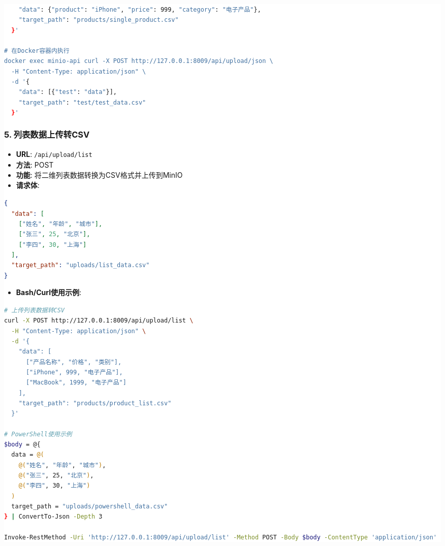 ```bash
    "data": {"product": "iPhone", "price": 999, "category": "电子产品"},
    "target_path": "products/single_product.csv"
  }'

# 在Docker容器内执行
docker exec minio-api curl -X POST http://127.0.0.1:8009/api/upload/json \
  -H "Content-Type: application/json" \
  -d '{
    "data": [{"test": "data"}],
    "target_path": "test/test_data.csv"
  }'
```

### 5. 列表数据上传转CSV
- **URL**: `/api/upload/list`
- **方法**: POST
- **功能**: 将二维列表数据转换为CSV格式并上传到MinIO
- **请求体**:
```json
{
  "data": [
    ["姓名", "年龄", "城市"],
    ["张三", 25, "北京"],
    ["李四", 30, "上海"]
  ],
  "target_path": "uploads/list_data.csv"
}
```

- **Bash/Curl使用示例**:
```bash
# 上传列表数据转CSV
curl -X POST http://127.0.0.1:8009/api/upload/list \
  -H "Content-Type: application/json" \
  -d '{
    "data": [
      ["产品名称", "价格", "类别"],
      ["iPhone", 999, "电子产品"],
      ["MacBook", 1999, "电子产品"]
    ],
    "target_path": "products/product_list.csv"
  }'

# PowerShell使用示例
$body = @{
  data = @(
    @("姓名", "年龄", "城市"),
    @("张三", 25, "北京"),
    @("李四", 30, "上海")
  )
  target_path = "uploads/powershell_data.csv"
} | ConvertTo-Json -Depth 3

Invoke-RestMethod -Uri 'http://127.0.0.1:8009/api/upload/list' -Method POST -Body $body -ContentType 'application/json'
```
